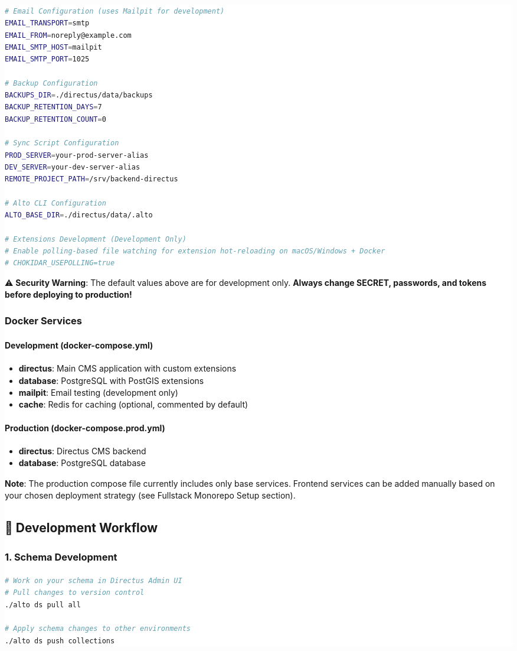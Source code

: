 ```bash
# Email Configuration (uses Mailpit for development)
EMAIL_TRANSPORT=smtp
EMAIL_FROM=noreply@example.com
EMAIL_SMTP_HOST=mailpit
EMAIL_SMTP_PORT=1025

# Backup Configuration
BACKUPS_DIR=./directus/data/backups
BACKUP_RETENTION_DAYS=7
BACKUP_RETENTION_COUNT=0

# Sync Script Configuration
PROD_SERVER=your-prod-server-alias
DEV_SERVER=your-dev-server-alias
REMOTE_PROJECT_PATH=/srv/backend-directus

# Alto CLI Configuration
ALTO_BASE_DIR=./directus/data/.alto

# Extensions Development (Development Only)
# Enable polling-based file watching for extension hot-reloading on macOS/Windows + Docker
# CHOKIDAR_USEPOLLING=true
```

⚠️ **Security Warning**: The default values above are for development only. **Always change SECRET, passwords, and tokens before deploying to production!**

### Docker Services

#### Development (docker-compose.yml)
- **directus**: Main CMS application with custom extensions
- **database**: PostgreSQL with PostGIS extensions
- **mailpit**: Email testing (development only)
- **cache**: Redis for caching (optional, commented by default)

#### Production (docker-compose.prod.yml)
- **directus**: Directus CMS backend
- **database**: PostgreSQL database

**Note**: The production compose file currently includes only base services. Frontend services can be added manually based on your chosen deployment strategy (see Fullstack Monorepo Setup section).

## 🔧 Development Workflow

### 1. Schema Development
```bash
# Work on your schema in Directus Admin UI
# Pull changes to version control
./alto ds pull all

# Apply schema changes to other environments
./alto ds push collections
```
